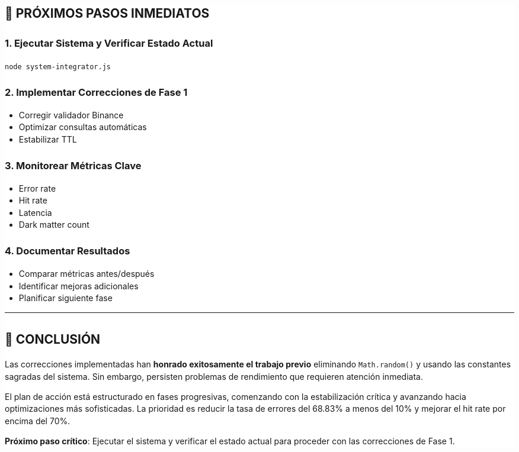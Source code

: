 
## 🚀 **PRÓXIMOS PASOS INMEDIATOS**

### **1. Ejecutar Sistema y Verificar Estado Actual**
```bash
node system-integrator.js
```

### **2. Implementar Correcciones de Fase 1**
- Corregir validador Binance
- Optimizar consultas automáticas
- Estabilizar TTL

### **3. Monitorear Métricas Clave**
- Error rate
- Hit rate
- Latencia
- Dark matter count

### **4. Documentar Resultados**
- Comparar métricas antes/después
- Identificar mejoras adicionales
- Planificar siguiente fase

---

## 🎯 **CONCLUSIÓN**

Las correcciones implementadas han **honrado exitosamente el trabajo previo** eliminando `Math.random()` y usando las constantes sagradas del sistema. Sin embargo, persisten problemas de rendimiento que requieren atención inmediata.

El plan de acción está estructurado en fases progresivas, comenzando con la estabilización crítica y avanzando hacia optimizaciones más sofisticadas. La prioridad es reducir la tasa de errores del 68.83% a menos del 10% y mejorar el hit rate por encima del 70%.

**Próximo paso crítico**: Ejecutar el sistema y verificar el estado actual para proceder con las correcciones de Fase 1.
